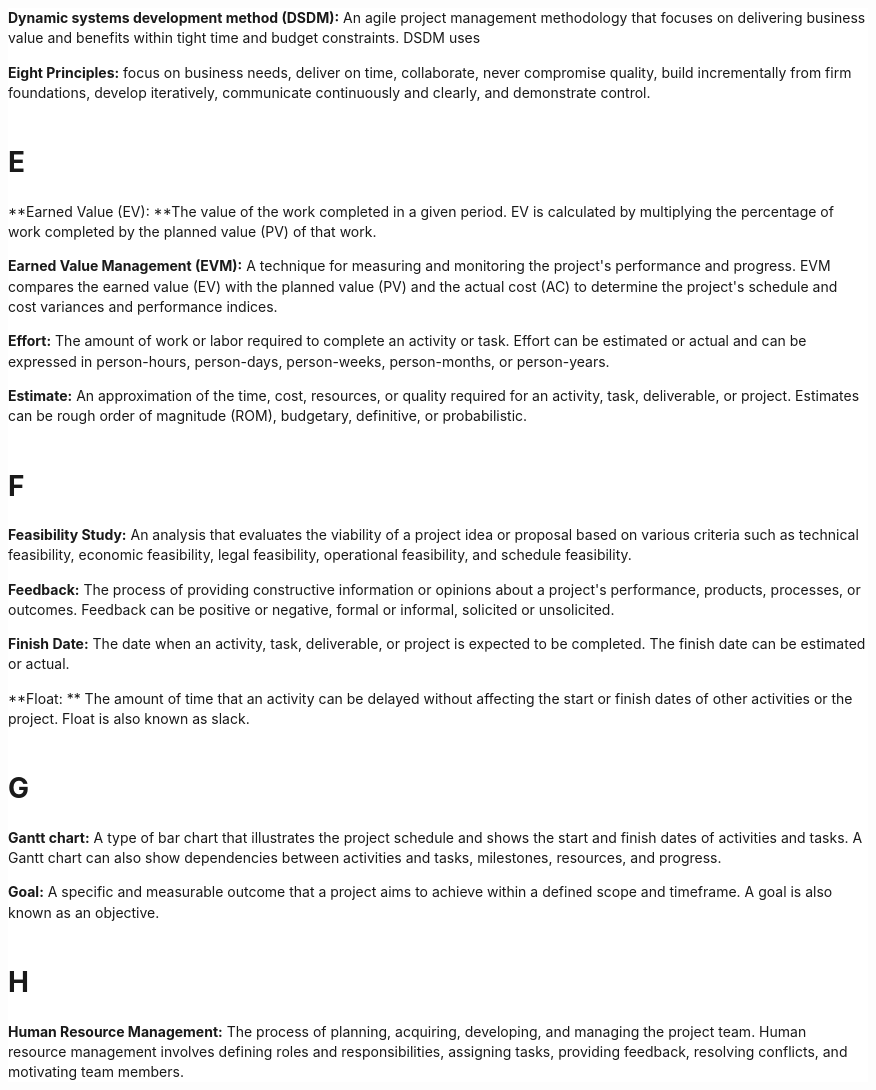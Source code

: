 **Dynamic systems development method (DSDM):** An agile project management methodology that focuses on delivering business value and benefits within tight time and budget constraints. DSDM uses

**Eight Principles:**  focus on business needs, deliver on time, collaborate, never compromise quality, build incrementally from firm foundations, develop iteratively, communicate continuously and clearly, and demonstrate control.

# **E**

**Earned Value (EV): **The value of the work completed in a given period. EV is calculated by multiplying the percentage of work completed by the planned value (PV) of that work.

**Earned Value Management (EVM):** A technique for measuring and monitoring the project's performance and progress. EVM compares the earned value (EV) with the planned value (PV) and the actual cost (AC) to determine the project's schedule and cost variances and performance indices.

**Effort:**  The amount of work or labor required to complete an activity or task. Effort can be estimated or actual and can be expressed in person-hours, person-days, person-weeks, person-months, or person-years.

**Estimate:**  An approximation of the time, cost, resources, or quality required for an activity, task, deliverable, or project. Estimates can be rough order of magnitude (ROM), budgetary, definitive, or probabilistic.

# **F**

**Feasibility Study:**  An analysis that evaluates the viability of a project idea or proposal based on various criteria such as technical feasibility, economic feasibility, legal feasibility, operational feasibility, and schedule feasibility.

**Feedback:**  The process of providing constructive information or opinions about a project's performance, products, processes, or outcomes. Feedback can be positive or negative, formal or informal, solicited or unsolicited.

**Finish Date:**  The date when an activity, task, deliverable, or project is expected to be completed. The finish date can be estimated or actual.

**Float: ** The amount of time that an activity can be delayed without affecting the start or finish dates of other activities or the project. Float is also known as slack.

# **G**

**Gantt chart:**  A type of bar chart that illustrates the project schedule and shows the start and finish dates of activities and tasks. A Gantt chart can also show dependencies between activities and tasks, milestones, resources, and progress.

**Goal:**  A specific and measurable outcome that a project aims to achieve within a defined scope and timeframe. A goal is also known as an objective.

# **H**

**Human Resource Management:**  The process of planning, acquiring, developing, and managing the project team. Human resource management involves defining roles and responsibilities, assigning tasks, providing feedback, resolving conflicts, and motivating team members.
